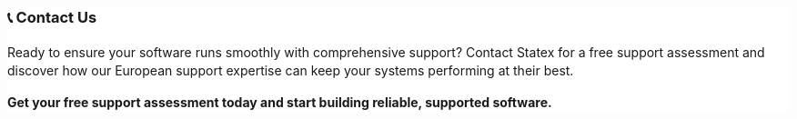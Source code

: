 ### 📞 **Contact Us**

Ready to ensure your software runs smoothly with comprehensive support? Contact Statex for a free support assessment and discover how our European support expertise can keep your systems performing at their best.

**Get your free support assessment today and start building reliable, supported software.** 